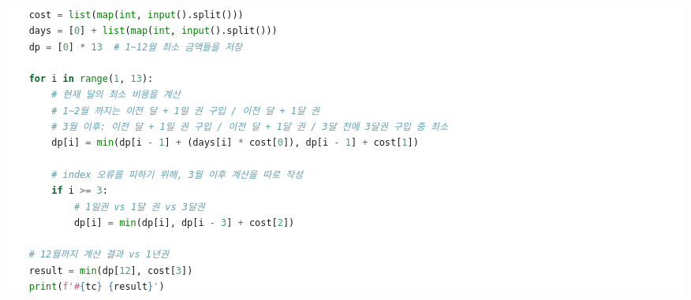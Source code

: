 ```python
    cost = list(map(int, input().split()))
    days = [0] + list(map(int, input().split()))
    dp = [0] * 13  # 1~12월 최소 금액들을 저장

    for i in range(1, 13):
        # 현재 달의 최소 비용을 계산
        # 1~2월 까지는 이전 달 + 1일 권 구입 / 이전 달 + 1달 권
        # 3월 이후: 이전 달 + 1일 권 구입 / 이전 달 + 1달 권 / 3달 전에 3달권 구입 중 최소
        dp[i] = min(dp[i - 1] + (days[i] * cost[0]), dp[i - 1] + cost[1])
        
        # index 오류를 피하기 위해, 3월 이후 계산을 따로 작성
        if i >= 3:
            # 1일권 vs 1달 권 vs 3달권
            dp[i] = min(dp[i], dp[i - 3] + cost[2])

    # 12월까지 계산 결과 vs 1년권
    result = min(dp[12], cost[3])
    print(f'#{tc} {result}')
```
